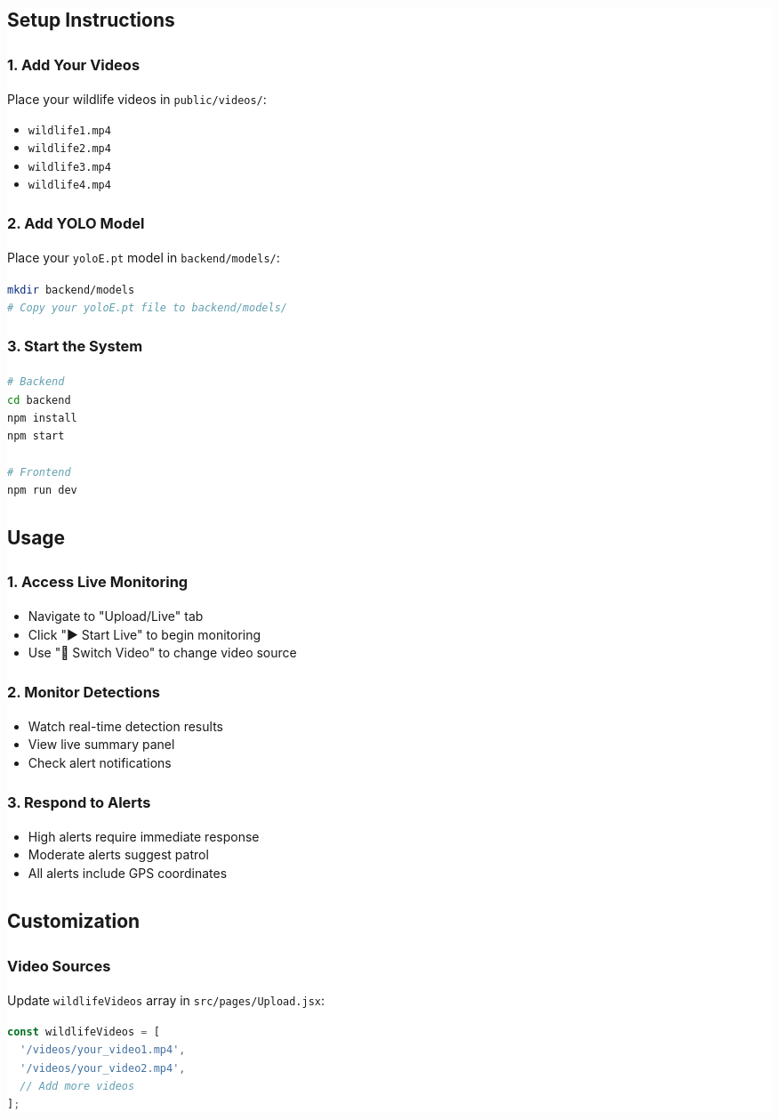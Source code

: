 ## Setup Instructions

### 1. Add Your Videos
Place your wildlife videos in `public/videos/`:
- `wildlife1.mp4`
- `wildlife2.mp4` 
- `wildlife3.mp4`
- `wildlife4.mp4`

### 2. Add YOLO Model
Place your `yoloE.pt` model in `backend/models/`:
```bash
mkdir backend/models
# Copy your yoloE.pt file to backend/models/
```

### 3. Start the System
```bash
# Backend
cd backend
npm install
npm start

# Frontend  
npm run dev
```

## Usage

### 1. Access Live Monitoring
- Navigate to "Upload/Live" tab
- Click "▶️ Start Live" to begin monitoring
- Use "🔄 Switch Video" to change video source

### 2. Monitor Detections
- Watch real-time detection results
- View live summary panel
- Check alert notifications

### 3. Respond to Alerts
- High alerts require immediate response
- Moderate alerts suggest patrol
- All alerts include GPS coordinates

## Customization

### Video Sources
Update `wildlifeVideos` array in `src/pages/Upload.jsx`:
```javascript
const wildlifeVideos = [
  '/videos/your_video1.mp4',
  '/videos/your_video2.mp4',
  // Add more videos
];
```
